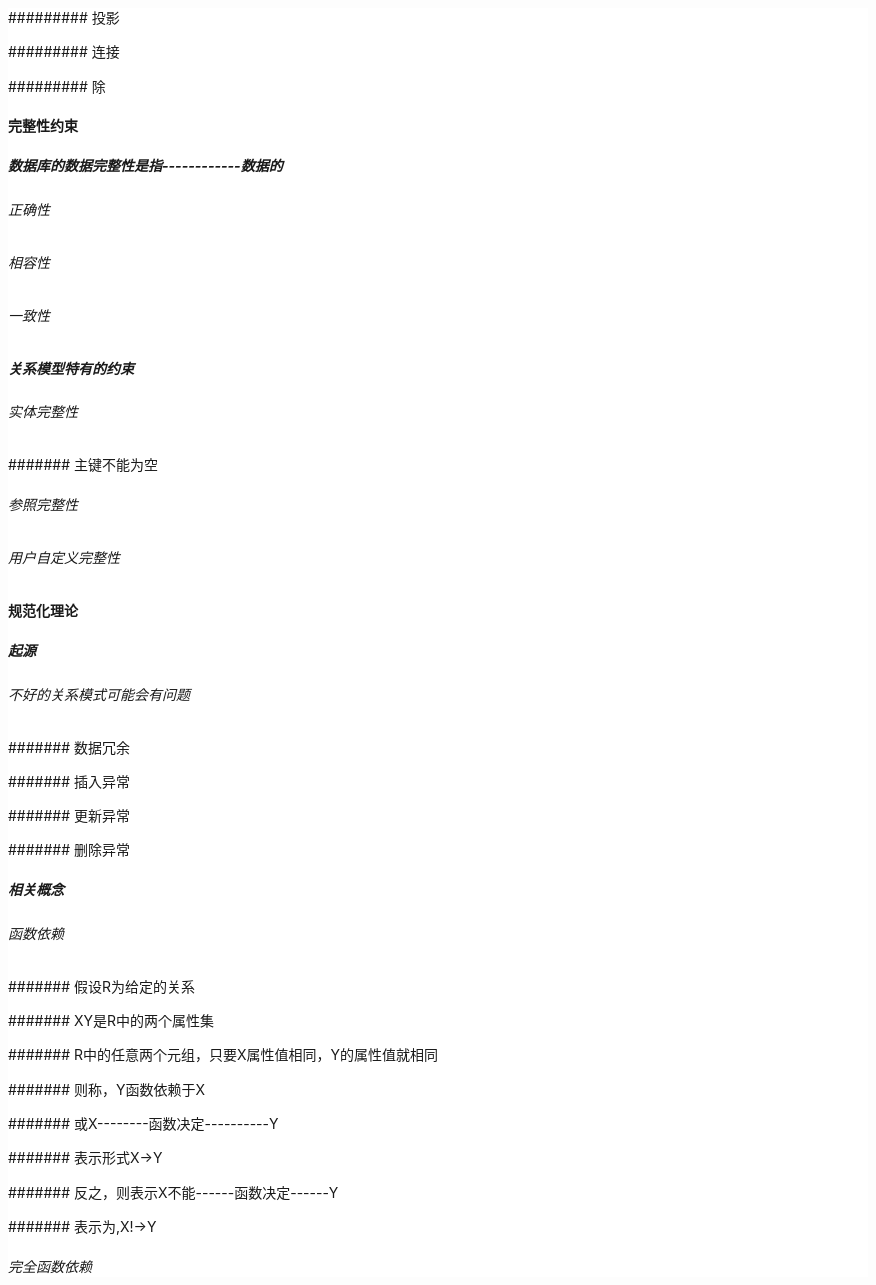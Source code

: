 ######### 投影

######### 连接

######### 除

#### 完整性约束

##### 数据库的数据完整性是指------------数据的

###### 正确性

###### 相容性

###### 一致性

##### 关系模型特有的约束

###### 实体完整性

####### 主键不能为空

###### 参照完整性

###### 用户自定义完整性

#### 规范化理论

##### 起源

###### 不好的关系模式可能会有问题

####### 数据冗余

####### 插入异常

####### 更新异常

####### 删除异常

##### 相关概念

###### 函数依赖

####### 假设R为给定的关系

####### XY是R中的两个属性集

####### R中的任意两个元组，只要X属性值相同，Y的属性值就相同

####### 则称，Y函数依赖于X

####### 或X--------函数决定----------Y

####### 表示形式X->Y

####### 反之，则表示X不能------函数决定------Y

####### 表示为,X!->Y

###### 完全函数依赖
